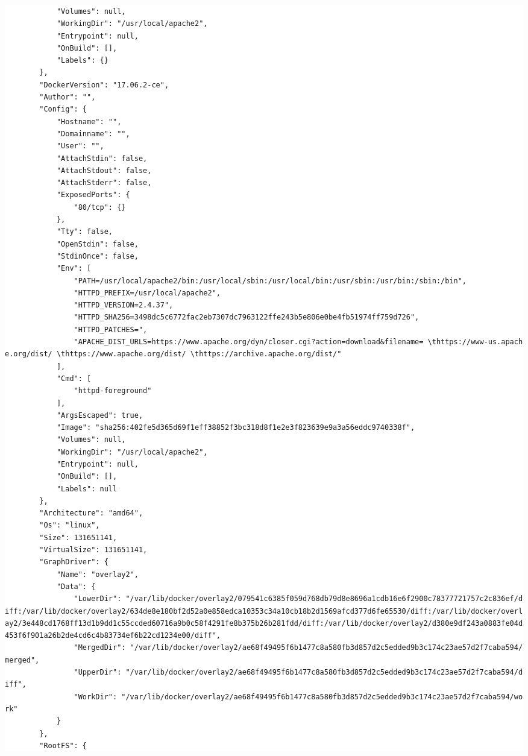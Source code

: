 ```
            "Volumes": null,
            "WorkingDir": "/usr/local/apache2",
            "Entrypoint": null,
            "OnBuild": [],
            "Labels": {}
        },
        "DockerVersion": "17.06.2-ce",
        "Author": "",
        "Config": {
            "Hostname": "",
            "Domainname": "",
            "User": "",
            "AttachStdin": false,
            "AttachStdout": false,
            "AttachStderr": false,
            "ExposedPorts": {
                "80/tcp": {}
            },
            "Tty": false,
            "OpenStdin": false,
            "StdinOnce": false,
            "Env": [
                "PATH=/usr/local/apache2/bin:/usr/local/sbin:/usr/local/bin:/usr/sbin:/usr/bin:/sbin:/bin",
                "HTTPD_PREFIX=/usr/local/apache2",
                "HTTPD_VERSION=2.4.37",
                "HTTPD_SHA256=3498dc5c6772fac2eb7307dc7963122ffe243b5e806e0be4fb51974ff759d726",
                "HTTPD_PATCHES=",
                "APACHE_DIST_URLS=https://www.apache.org/dyn/closer.cgi?action=download&filename= \thttps://www-us.apache.org/dist/ \thttps://www.apache.org/dist/ \thttps://archive.apache.org/dist/"
            ],
            "Cmd": [
                "httpd-foreground"
            ],
            "ArgsEscaped": true,
            "Image": "sha256:402fe5d365d69f1eff38852f3bc318d8f1e2e3f823639e9a3a56eddc9740338f",
            "Volumes": null,
            "WorkingDir": "/usr/local/apache2",
            "Entrypoint": null,
            "OnBuild": [],
            "Labels": null
        },
        "Architecture": "amd64",
        "Os": "linux",
        "Size": 131651141,
        "VirtualSize": 131651141,
        "GraphDriver": {
            "Name": "overlay2",
            "Data": {
                "LowerDir": "/var/lib/docker/overlay2/079541c6385f059d768db79d8e8696a1cdb16e6f2900c78377721757c2c836ef/diff:/var/lib/docker/overlay2/634de8e180bf2d52a0e858edca10353c34a10cb18b2d1569afcd377d6fe65530/diff:/var/lib/docker/overlay2/3e448cd1768ff13d1b9dd1c55ccded60716a9b0c58f4291fe8b375b26b281fdd/diff:/var/lib/docker/overlay2/d380e9df243a0883fe04d453f6f901a26b2de4cd6c4b83734ef6b22cd1234e00/diff",
                "MergedDir": "/var/lib/docker/overlay2/ae68f49495f6b1477c8a580fb3d857d2c5edded9b3c174c23ae57d2f7caba594/merged",
                "UpperDir": "/var/lib/docker/overlay2/ae68f49495f6b1477c8a580fb3d857d2c5edded9b3c174c23ae57d2f7caba594/diff",
                "WorkDir": "/var/lib/docker/overlay2/ae68f49495f6b1477c8a580fb3d857d2c5edded9b3c174c23ae57d2f7caba594/work"
            }
        },
        "RootFS": {
```